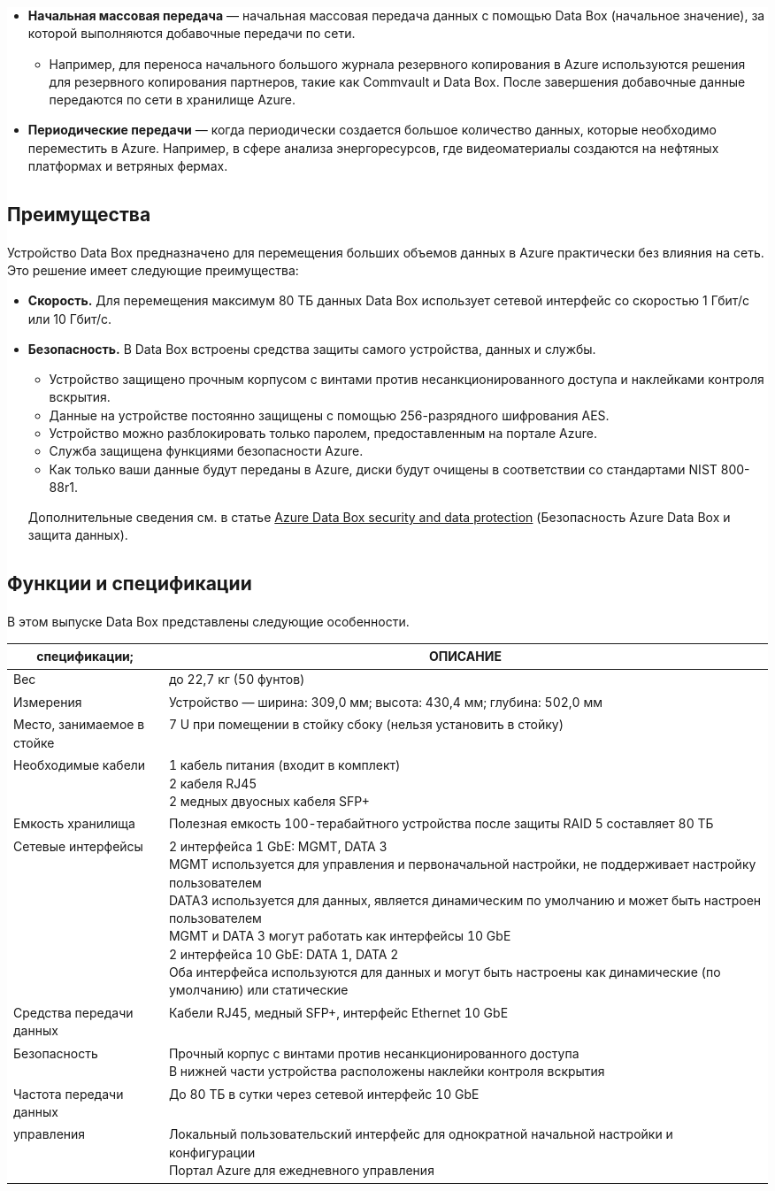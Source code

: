  - **Начальная массовая передача** — начальная массовая передача данных с помощью Data Box (начальное значение), за которой выполняются добавочные передачи по сети. 
     - Например, для переноса начального большого журнала резервного копирования в Azure используются решения для резервного копирования партнеров, такие как Commvault и Data Box. После завершения добавочные данные передаются по сети в хранилище Azure.

- **Периодические передачи** — когда периодически создается большое количество данных, которые необходимо переместить в Azure. Например, в сфере анализа энергоресурсов, где видеоматериалы создаются на нефтяных платформах и ветряных фермах.      

## <a name="benefits"></a>Преимущества

Устройство Data Box предназначено для перемещения больших объемов данных в Azure практически без влияния на сеть. Это решение имеет следующие преимущества:

- **Скорость.** Для перемещения максимум 80 ТБ данных Data Box использует сетевой интерфейс со скоростью 1 Гбит/с или 10 Гбит/с.

- **Безопасность.** В Data Box встроены средства защиты самого устройства, данных и службы.
    - Устройство защищено прочным корпусом с винтами против несанкционированного доступа и наклейками контроля вскрытия. 
    - Данные на устройстве постоянно защищены с помощью 256-разрядного шифрования AES.
    - Устройство можно разблокировать только паролем, предоставленным на портале Azure.
    - Служба защищена функциями безопасности Azure.
    - Как только ваши данные будут переданы в Azure, диски будут очищены в соответствии со стандартами NIST 800-88r1.
    
    Дополнительные сведения см. в статье [Azure Data Box security and data protection](data-box-security.md) (Безопасность Azure Data Box и защита данных).

## <a name="features-and-specifications"></a>Функции и спецификации

В этом выпуске Data Box представлены следующие особенности.

| спецификации;                                          | ОПИСАНИЕ              |
|---------------------------------------------------------|--------------------------|
| Вес                                                  | до 22,7 кг (50 фунтов)                |
| Измерения                                              | Устройство — ширина: 309,0 мм; высота: 430,4 мм; глубина: 502,0 мм |            
| Место, занимаемое в стойке                                              | 7 U при помещении в стойку сбоку (нельзя установить в стойку)|
| Необходимые кабели                                         | 1 кабель питания (входит в комплект) <br> 2 кабеля RJ45 <br> 2 медных двуосных кабеля SFP+|
| Емкость хранилища                                        | Полезная емкость 100-терабайтного устройства после защиты RAID 5 составляет 80 ТБ|
| Сетевые интерфейсы                                      | 2 интерфейса 1 GbE: MGMT, DATA 3 <br> MGMT используется для управления и первоначальной настройки, не поддерживает настройку пользователем <br> DATA3 используется для данных, является динамическим по умолчанию и может быть настроен пользователем <br> MGMT и DATA 3 могут работать как интерфейсы 10 GbE <br> 2 интерфейса 10 GbE: DATA 1, DATA 2 <br> Оба интерфейса используются для данных и могут быть настроены как динамические (по умолчанию) или статические |
| Средства передачи данных                                     | Кабели RJ45, медный SFP+, интерфейс Ethernet 10 GbE  |
| Безопасность                                                | Прочный корпус с винтами против несанкционированного доступа <br> В нижней части устройства расположены наклейки контроля вскрытия|
| Частота передачи данных                                      | До 80 ТБ в сутки через сетевой интерфейс 10 GbE        |
| управления                                              | Локальный пользовательский интерфейс для однократной начальной настройки и конфигурации <br> Портал Azure для ежедневного управления        |
